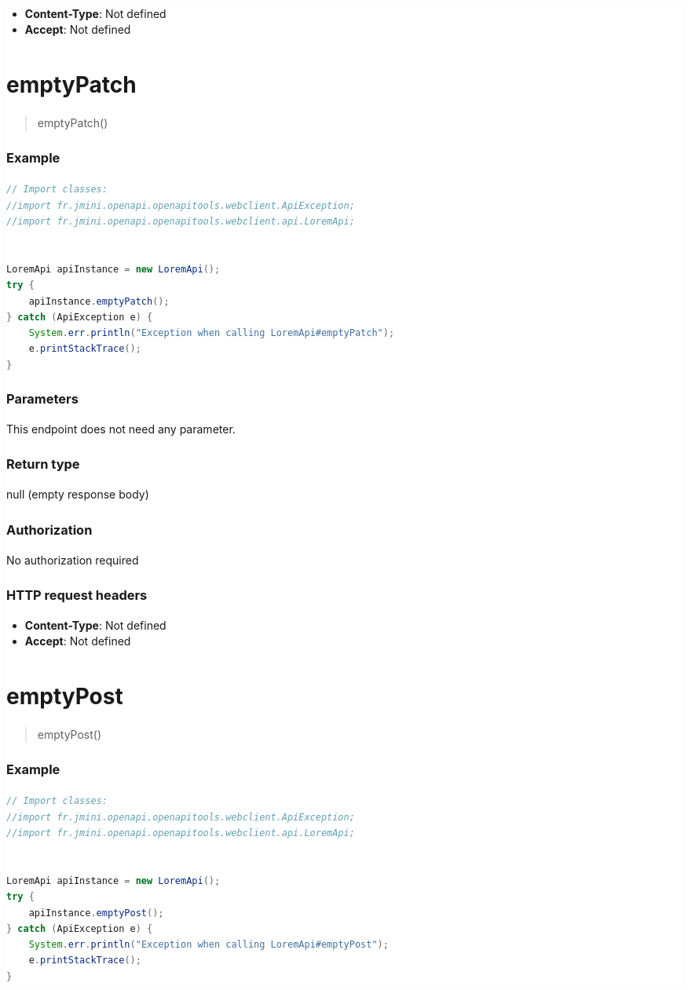  - **Content-Type**: Not defined
 - **Accept**: Not defined

<a name="emptyPatch"></a>
# **emptyPatch**
> emptyPatch()



### Example
```java
// Import classes:
//import fr.jmini.openapi.openapitools.webclient.ApiException;
//import fr.jmini.openapi.openapitools.webclient.api.LoremApi;


LoremApi apiInstance = new LoremApi();
try {
    apiInstance.emptyPatch();
} catch (ApiException e) {
    System.err.println("Exception when calling LoremApi#emptyPatch");
    e.printStackTrace();
}
```

### Parameters
This endpoint does not need any parameter.

### Return type

null (empty response body)

### Authorization

No authorization required

### HTTP request headers

 - **Content-Type**: Not defined
 - **Accept**: Not defined

<a name="emptyPost"></a>
# **emptyPost**
> emptyPost()



### Example
```java
// Import classes:
//import fr.jmini.openapi.openapitools.webclient.ApiException;
//import fr.jmini.openapi.openapitools.webclient.api.LoremApi;


LoremApi apiInstance = new LoremApi();
try {
    apiInstance.emptyPost();
} catch (ApiException e) {
    System.err.println("Exception when calling LoremApi#emptyPost");
    e.printStackTrace();
}
```

